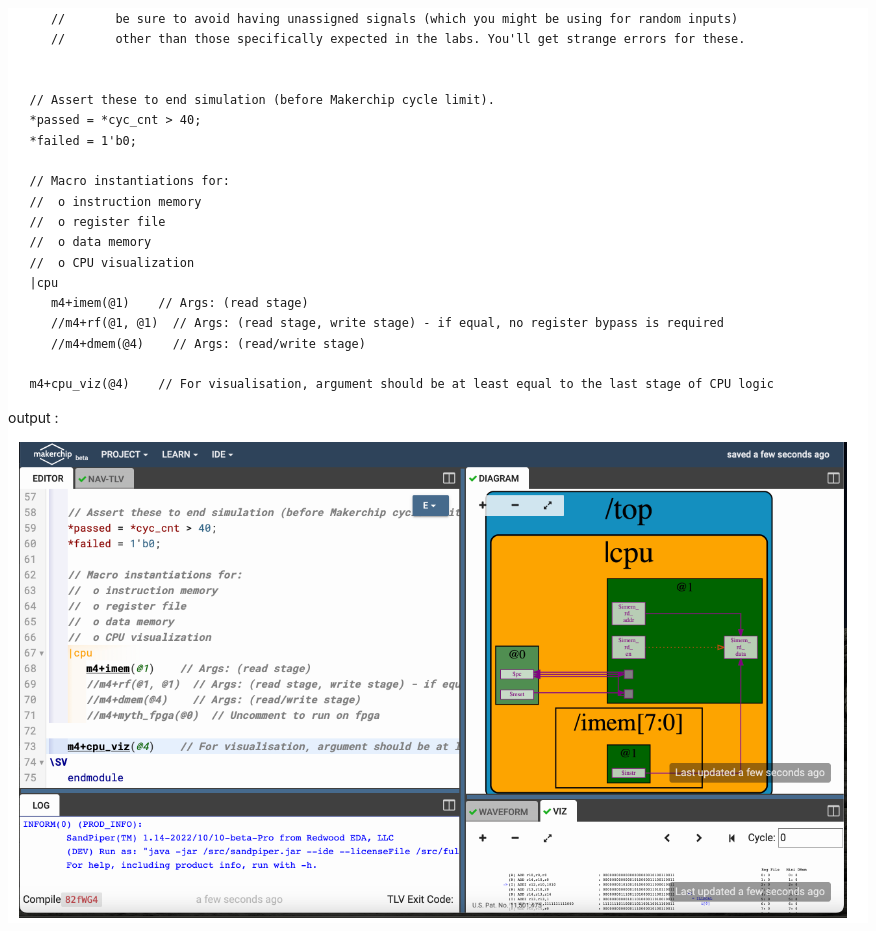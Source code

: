 ```
      //       be sure to avoid having unassigned signals (which you might be using for random inputs)
      //       other than those specifically expected in the labs. You'll get strange errors for these.

   
   // Assert these to end simulation (before Makerchip cycle limit).
   *passed = *cyc_cnt > 40;
   *failed = 1'b0;
   
   // Macro instantiations for:
   //  o instruction memory
   //  o register file
   //  o data memory
   //  o CPU visualization
   |cpu
      m4+imem(@1)    // Args: (read stage)
      //m4+rf(@1, @1)  // Args: (read stage, write stage) - if equal, no register bypass is required
      //m4+dmem(@4)    // Args: (read/write stage)
   
   m4+cpu_viz(@4)    // For visualisation, argument should be at least equal to the last stage of CPU logic

```

output :

![fig416](https://github.com/nitishkumar515/RISCV/blob/main/day-1/fig-416.png)
